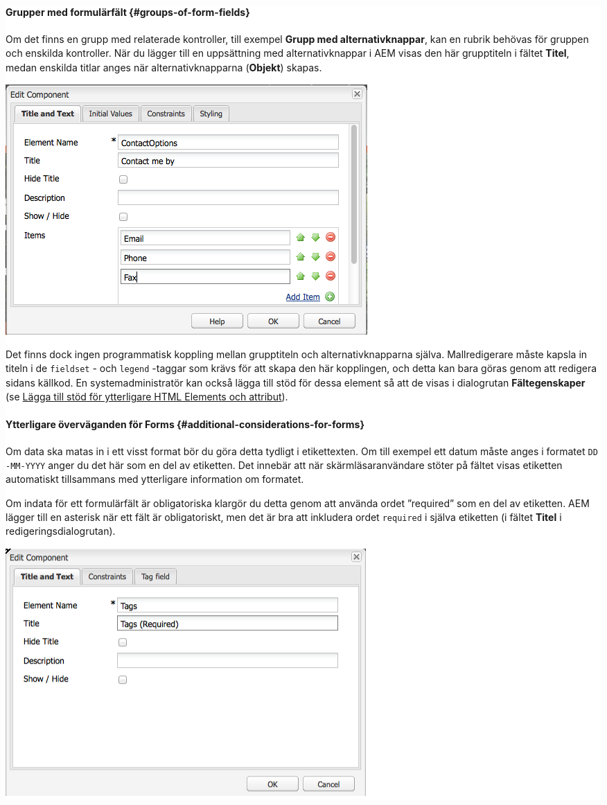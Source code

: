 #### Grupper med formulärfält {#groups-of-form-fields}

Om det finns en grupp med relaterade kontroller, till exempel **Grupp med alternativknappar**, kan en rubrik behövas för gruppen och enskilda kontroller. När du lägger till en uppsättning med alternativknappar i AEM visas den här grupptiteln i fältet **Titel**, medan enskilda titlar anges när alternativknapparna (**Objekt**) skapas.

![Lägger till objekt i alternativgruppen. Grupptiteln är &#39;Kontakta mig via&#39; - definierad i fältet Titel.](assets/chlimage_1-24a.png)

Det finns dock ingen programmatisk koppling mellan grupptiteln och alternativknapparna själva. Mallredigerare måste kapsla in titeln i de `fieldset` - och `legend` -taggar som krävs för att skapa den här kopplingen, och detta kan bara göras genom att redigera sidans källkod. En systemadministratör kan också lägga till stöd för dessa element så att de visas i dialogrutan **Fältegenskaper** (se [Lägga till stöd för ytterligare HTML Elements och attribut](/help/sites-administering/rte-accessible-content.md#add-support-for-more-html-elements-and-attributes)).

#### Ytterligare överväganden för Forms {#additional-considerations-for-forms}

Om data ska matas in i ett visst format bör du göra detta tydligt i etikettexten. Om till exempel ett datum måste anges i formatet `DD-MM-YYYY` anger du det här som en del av etiketten. Det innebär att när skärmläsaranvändare stöter på fältet visas etiketten automatiskt tillsammans med ytterligare information om formatet.

Om indata för ett formulärfält är obligatoriska klargör du detta genom att använda ordet ”required” som en del av etiketten. AEM lägger till en asterisk när ett fält är obligatoriskt, men det är bra att inkludera ordet `required` i själva etiketten (i fältet **Titel** i redigeringsdialogrutan).

![Lägger till ytterligare information (det ord som krävs) för skärmläsaranvändare i fältet Titel.](assets/chlimage_1-25a.png)